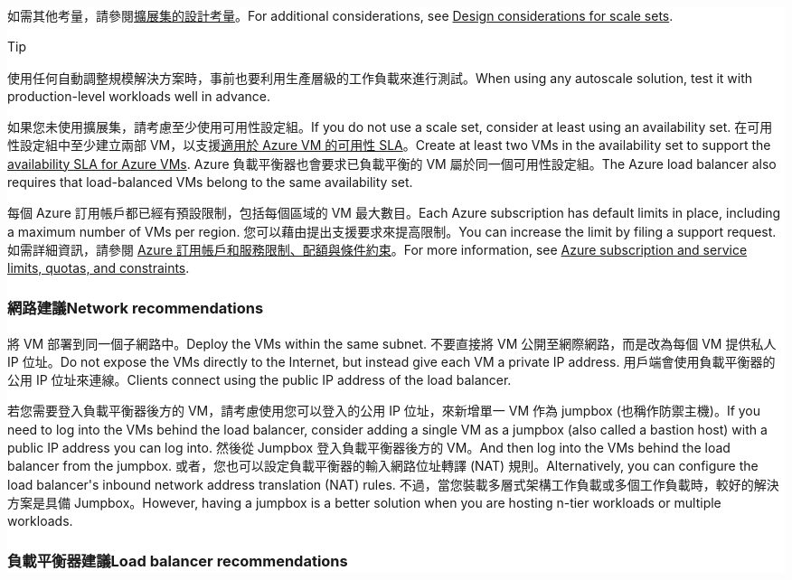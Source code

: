 <span data-ttu-id="3ecd8-157">如需其他考量，請參閱[擴展集的設計考量][vmss-design]。</span><span class="sxs-lookup"><span data-stu-id="3ecd8-157">For additional considerations, see [Design considerations for scale sets][vmss-design].</span></span>

> [!TIP]
> <span data-ttu-id="3ecd8-158">使用任何自動調整規模解決方案時，事前也要利用生產層級的工作負載來進行測試。</span><span class="sxs-lookup"><span data-stu-id="3ecd8-158">When using any autoscale solution, test it with production-level workloads well in advance.</span></span>

<span data-ttu-id="3ecd8-159">如果您未使用擴展集，請考慮至少使用可用性設定組。</span><span class="sxs-lookup"><span data-stu-id="3ecd8-159">If you do not use a scale set, consider at least using an availability set.</span></span> <span data-ttu-id="3ecd8-160">在可用性設定組中至少建立兩部 VM，以支援[適用於 Azure VM 的可用性 SLA][vm-sla]。</span><span class="sxs-lookup"><span data-stu-id="3ecd8-160">Create at least two VMs in the availability set to support the [availability SLA for Azure VMs][vm-sla].</span></span> <span data-ttu-id="3ecd8-161">Azure 負載平衡器也會要求已負載平衡的 VM 屬於同一個可用性設定組。</span><span class="sxs-lookup"><span data-stu-id="3ecd8-161">The Azure load balancer also requires that load-balanced VMs belong to the same availability set.</span></span>

<span data-ttu-id="3ecd8-162">每個 Azure 訂用帳戶都已經有預設限制，包括每個區域的 VM 最大數目。</span><span class="sxs-lookup"><span data-stu-id="3ecd8-162">Each Azure subscription has default limits in place, including a maximum number of VMs per region.</span></span> <span data-ttu-id="3ecd8-163">您可以藉由提出支援要求來提高限制。</span><span class="sxs-lookup"><span data-stu-id="3ecd8-163">You can increase the limit by filing a support request.</span></span> <span data-ttu-id="3ecd8-164">如需詳細資訊，請參閱 [Azure 訂用帳戶和服務限制、配額與條件約束][subscription-limits]。</span><span class="sxs-lookup"><span data-stu-id="3ecd8-164">For more information, see [Azure subscription and service limits, quotas, and constraints][subscription-limits].</span></span>

### <a name="network-recommendations"></a><span data-ttu-id="3ecd8-165">網路建議</span><span class="sxs-lookup"><span data-stu-id="3ecd8-165">Network recommendations</span></span>

<span data-ttu-id="3ecd8-166">將 VM 部署到同一個子網路中。</span><span class="sxs-lookup"><span data-stu-id="3ecd8-166">Deploy the VMs within the same subnet.</span></span> <span data-ttu-id="3ecd8-167">不要直接將 VM 公開至網際網路，而是改為每個 VM 提供私人 IP 位址。</span><span class="sxs-lookup"><span data-stu-id="3ecd8-167">Do not expose the VMs directly to the Internet, but instead give each VM a private IP address.</span></span> <span data-ttu-id="3ecd8-168">用戶端會使用負載平衡器的公用 IP 位址來連線。</span><span class="sxs-lookup"><span data-stu-id="3ecd8-168">Clients connect using the public IP address of the load balancer.</span></span>

<span data-ttu-id="3ecd8-169">若您需要登入負載平衡器後方的 VM，請考慮使用您可以登入的公用 IP 位址，來新增單一 VM 作為 jumpbox (也稱作防禦主機)。</span><span class="sxs-lookup"><span data-stu-id="3ecd8-169">If you need to log into the VMs behind the load balancer, consider adding a single VM as a jumpbox (also called a bastion host) with a public IP address you can log into.</span></span> <span data-ttu-id="3ecd8-170">然後從 Jumpbox 登入負載平衡器後方的 VM。</span><span class="sxs-lookup"><span data-stu-id="3ecd8-170">And then log into the VMs behind the load balancer from the jumpbox.</span></span> <span data-ttu-id="3ecd8-171">或者，您也可以設定負載平衡器的輸入網路位址轉譯 (NAT) 規則。</span><span class="sxs-lookup"><span data-stu-id="3ecd8-171">Alternatively, you can configure the load balancer's inbound network address translation (NAT) rules.</span></span> <span data-ttu-id="3ecd8-172">不過，當您裝載多層式架構工作負載或多個工作負載時，較好的解決方案是具備 Jumpbox。</span><span class="sxs-lookup"><span data-stu-id="3ecd8-172">However, having a jumpbox is a better solution when you are hosting n-tier workloads or multiple workloads.</span></span>

### <a name="load-balancer-recommendations"></a><span data-ttu-id="3ecd8-173">負載平衡器建議</span><span class="sxs-lookup"><span data-stu-id="3ecd8-173">Load balancer recommendations</span></span>


[availability-set]: /azure/virtual-machines/virtual-machines-windows-manage-availability
[availability-set-ch9]: https://channel9.msdn.com/Series/Microsoft-Azure-Fundamentals-Virtual-Machines/08
[azbb]: https://github.com/mspnp/template-building-blocks/wiki/Install-Azure-Building-Blocks
[azure-automation]: /azure/automation/automation-intro
[azure-cli]: /azure/virtual-machines-command-line-tools
[azure-cli-2]: /azure/install-azure-cli?view=azure-cli-latest
[azure-dns]: /azure/dns/dns-overview
[git]: https://github.com/mspnp/reference-architectures/tree/master/virtual-machines/multi-vm
[github-folder]: https://github.com/mspnp/reference-architectures/tree/master/virtual-machines/multi-vm
[health-probe-log]: /azure/load-balancer/load-balancer-monitor-log
[health-probes]: /azure/load-balancer/load-balancer-overview#load-balancer-features
[health-probe-ip]: /azure/virtual-network/virtual-networks-nsg#special-rules
[load-balancer]: /azure/load-balancer/load-balancer-get-started-internet-arm-cli
[load-balancer-hashing]: /azure/load-balancer/load-balancer-overview#load-balancer-features
[naming-conventions]: ../../best-practices/naming-conventions.md
[network-security]: /azure/best-practices-network-security
[nsg]: /azure/virtual-network/virtual-networks-nsg
[premium]: /azure/storage/common/storage-premium-storage
[ref-arch-repo]: https://github.com/mspnp/reference-architectures
[resource-manager-overview]: /azure/azure-resource-manager/resource-group-overview 
[runbook-gallery]: /azure/automation/automation-runbook-gallery#runbooks-in-runbook-gallery
[single-vm]: single-vm.md
[subscription-limits]: /azure/azure-subscription-service-limits
[visio-download]: https://archcenter.blob.core.windows.net/cdn/vm-reference-architectures.vsdx
[vm-disk-limits]: /azure/azure-subscription-service-limits#virtual-machine-disk-limits
[vm-scaleset]: /azure/virtual-machine-scale-sets/virtual-machine-scale-sets-overview
[vm-sizes]: https://azure.microsoft.com/documentation/articles/virtual-machines-windows-sizes/
[vm-sla]: https://azure.microsoft.com/support/legal/sla/virtual-machines/v1_2/
[vmss]: /azure/virtual-machine-scale-sets/virtual-machine-scale-sets-overview
[vmss-design]: /azure/virtual-machine-scale-sets/virtual-machine-scale-sets-design-overview
[vmss-quickstart]: https://azure.microsoft.com/documentation/templates/?term=scale+set
[0]: ./images/multi-vm-diagram.png "Azure 中多個 VM 的解決方案架構是由具有兩個 VM 和一個負載平衡器的可用性設定組所組成"